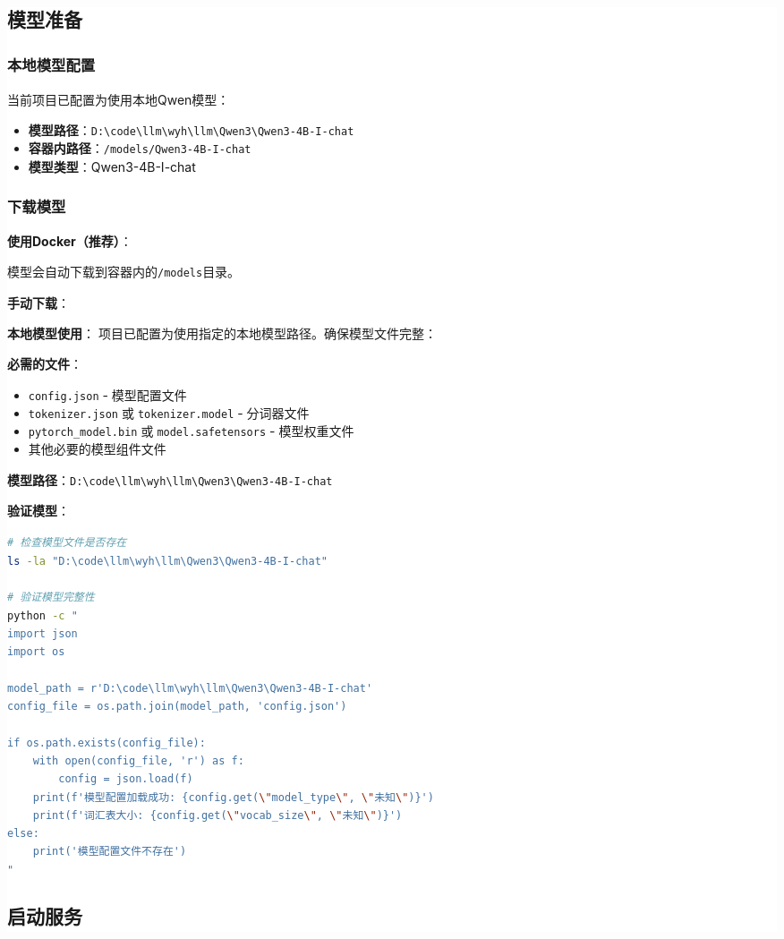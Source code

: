 ## 模型准备

### 本地模型配置

当前项目已配置为使用本地Qwen模型：
- **模型路径**：`D:\code\llm\wyh\llm\Qwen3\Qwen3-4B-I-chat`
- **容器内路径**：`/models/Qwen3-4B-I-chat`
- **模型类型**：Qwen3-4B-I-chat

### 下载模型

**使用Docker（推荐）**：

模型会自动下载到容器内的`/models`目录。

**手动下载**：

**本地模型使用**：
项目已配置为使用指定的本地模型路径。确保模型文件完整：

**必需的文件**：
- `config.json` - 模型配置文件
- `tokenizer.json` 或 `tokenizer.model` - 分词器文件
- `pytorch_model.bin` 或 `model.safetensors` - 模型权重文件
- 其他必要的模型组件文件

**模型路径**：`D:\code\llm\wyh\llm\Qwen3\Qwen3-4B-I-chat`

**验证模型**：
```bash
# 检查模型文件是否存在
ls -la "D:\code\llm\wyh\llm\Qwen3\Qwen3-4B-I-chat"

# 验证模型完整性
python -c "
import json
import os

model_path = r'D:\code\llm\wyh\llm\Qwen3\Qwen3-4B-I-chat'
config_file = os.path.join(model_path, 'config.json')

if os.path.exists(config_file):
    with open(config_file, 'r') as f:
        config = json.load(f)
    print(f'模型配置加载成功: {config.get(\"model_type\", \"未知\")}')
    print(f'词汇表大小: {config.get(\"vocab_size\", \"未知\")}')
else:
    print('模型配置文件不存在')
"
```

## 启动服务
